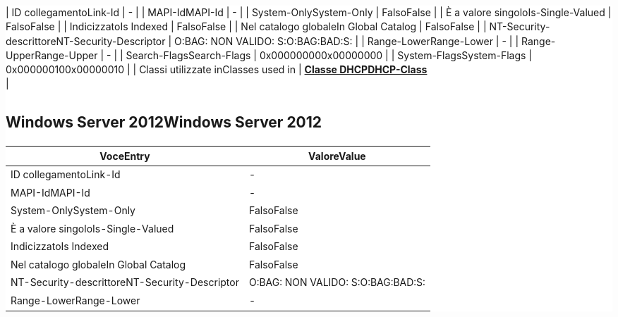 | <span data-ttu-id="cd224-224">ID collegamento</span><span class="sxs-lookup"><span data-stu-id="cd224-224">Link-Id</span></span>                | \-                                           |
| <span data-ttu-id="cd224-225">MAPI-Id</span><span class="sxs-lookup"><span data-stu-id="cd224-225">MAPI-Id</span></span>                | \-                                           |
| <span data-ttu-id="cd224-226">System-Only</span><span class="sxs-lookup"><span data-stu-id="cd224-226">System-Only</span></span>            | <span data-ttu-id="cd224-227">Falso</span><span class="sxs-lookup"><span data-stu-id="cd224-227">False</span></span>                                        |
| <span data-ttu-id="cd224-228">È a valore singolo</span><span class="sxs-lookup"><span data-stu-id="cd224-228">Is-Single-Valued</span></span>       | <span data-ttu-id="cd224-229">Falso</span><span class="sxs-lookup"><span data-stu-id="cd224-229">False</span></span>                                        |
| <span data-ttu-id="cd224-230">Indicizzato</span><span class="sxs-lookup"><span data-stu-id="cd224-230">Is Indexed</span></span>             | <span data-ttu-id="cd224-231">Falso</span><span class="sxs-lookup"><span data-stu-id="cd224-231">False</span></span>                                        |
| <span data-ttu-id="cd224-232">Nel catalogo globale</span><span class="sxs-lookup"><span data-stu-id="cd224-232">In Global Catalog</span></span>      | <span data-ttu-id="cd224-233">Falso</span><span class="sxs-lookup"><span data-stu-id="cd224-233">False</span></span>                                        |
| <span data-ttu-id="cd224-234">NT-Security-descrittore</span><span class="sxs-lookup"><span data-stu-id="cd224-234">NT-Security-Descriptor</span></span> | <span data-ttu-id="cd224-235">O:BAG: NON VALIDO: S:</span><span class="sxs-lookup"><span data-stu-id="cd224-235">O:BAG:BAD:S:</span></span>                                 |
| <span data-ttu-id="cd224-236">Range-Lower</span><span class="sxs-lookup"><span data-stu-id="cd224-236">Range-Lower</span></span>            | \-                                           |
| <span data-ttu-id="cd224-237">Range-Upper</span><span class="sxs-lookup"><span data-stu-id="cd224-237">Range-Upper</span></span>            | \-                                           |
| <span data-ttu-id="cd224-238">Search-Flags</span><span class="sxs-lookup"><span data-stu-id="cd224-238">Search-Flags</span></span>           | <span data-ttu-id="cd224-239">0x00000000</span><span class="sxs-lookup"><span data-stu-id="cd224-239">0x00000000</span></span>                                   |
| <span data-ttu-id="cd224-240">System-Flags</span><span class="sxs-lookup"><span data-stu-id="cd224-240">System-Flags</span></span>           | <span data-ttu-id="cd224-241">0x00000010</span><span class="sxs-lookup"><span data-stu-id="cd224-241">0x00000010</span></span>                                   |
| <span data-ttu-id="cd224-242">Classi utilizzate in</span><span class="sxs-lookup"><span data-stu-id="cd224-242">Classes used in</span></span>        | [<span data-ttu-id="cd224-243">**Classe DHCP**</span><span class="sxs-lookup"><span data-stu-id="cd224-243">**DHCP-Class**</span></span>](c-dhcpclass.md)<br/> |



## <a name="windows-server-2012"></a><span data-ttu-id="cd224-244">Windows Server 2012</span><span class="sxs-lookup"><span data-stu-id="cd224-244">Windows Server 2012</span></span>



| <span data-ttu-id="cd224-245">Voce</span><span class="sxs-lookup"><span data-stu-id="cd224-245">Entry</span></span> | <span data-ttu-id="cd224-246">Valore</span><span class="sxs-lookup"><span data-stu-id="cd224-246">Value</span></span> |
|------------------------|----------------------------------------------|
| <span data-ttu-id="cd224-247">ID collegamento</span><span class="sxs-lookup"><span data-stu-id="cd224-247">Link-Id</span></span>                | \-                                           |
| <span data-ttu-id="cd224-248">MAPI-Id</span><span class="sxs-lookup"><span data-stu-id="cd224-248">MAPI-Id</span></span>                | \-                                           |
| <span data-ttu-id="cd224-249">System-Only</span><span class="sxs-lookup"><span data-stu-id="cd224-249">System-Only</span></span>            | <span data-ttu-id="cd224-250">Falso</span><span class="sxs-lookup"><span data-stu-id="cd224-250">False</span></span>                                        |
| <span data-ttu-id="cd224-251">È a valore singolo</span><span class="sxs-lookup"><span data-stu-id="cd224-251">Is-Single-Valued</span></span>       | <span data-ttu-id="cd224-252">Falso</span><span class="sxs-lookup"><span data-stu-id="cd224-252">False</span></span>                                        |
| <span data-ttu-id="cd224-253">Indicizzato</span><span class="sxs-lookup"><span data-stu-id="cd224-253">Is Indexed</span></span>             | <span data-ttu-id="cd224-254">Falso</span><span class="sxs-lookup"><span data-stu-id="cd224-254">False</span></span>                                        |
| <span data-ttu-id="cd224-255">Nel catalogo globale</span><span class="sxs-lookup"><span data-stu-id="cd224-255">In Global Catalog</span></span>      | <span data-ttu-id="cd224-256">Falso</span><span class="sxs-lookup"><span data-stu-id="cd224-256">False</span></span>                                        |
| <span data-ttu-id="cd224-257">NT-Security-descrittore</span><span class="sxs-lookup"><span data-stu-id="cd224-257">NT-Security-Descriptor</span></span> | <span data-ttu-id="cd224-258">O:BAG: NON VALIDO: S:</span><span class="sxs-lookup"><span data-stu-id="cd224-258">O:BAG:BAD:S:</span></span>                                 |
| <span data-ttu-id="cd224-259">Range-Lower</span><span class="sxs-lookup"><span data-stu-id="cd224-259">Range-Lower</span></span>            | \-                                           |